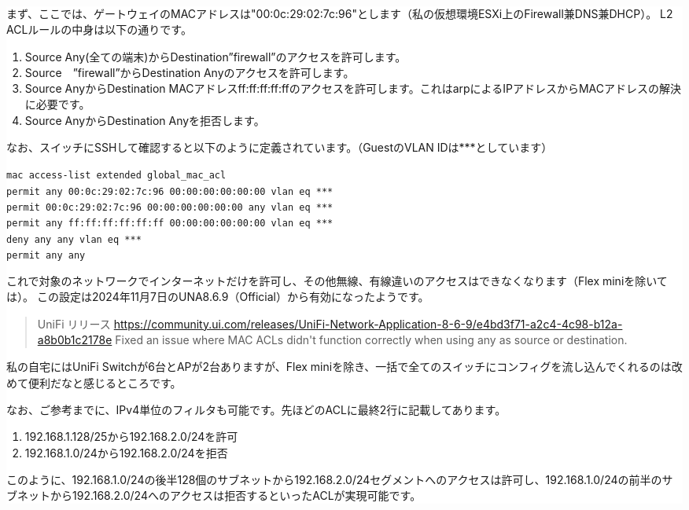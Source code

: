まず、ここでは、ゲートウェイのMACアドレスは"00:0c:29:02:7c:96"とします（私の仮想環境ESXi上のFirewall兼DNS兼DHCP）。
L2 ACLルールの中身は以下の通りです。
1. Source Any(全ての端末)からDestination”firewall”のアクセスを許可します。
2. Source　”firewall”からDestination Anyのアクセスを許可します。
3. Source AnyからDestination MACアドレスff:ff:ff:ff:ffのアクセスを許可します。これはarpによるIPアドレスからMACアドレスの解決に必要です。
4. Source AnyからDestination Anyを拒否します。

なお、スイッチにSSHして確認すると以下のように定義されています。（GuestのVLAN IDは***としています）
```
mac access-list extended global_mac_acl
permit any 00:0c:29:02:7c:96 00:00:00:00:00:00 vlan eq ***
permit 00:0c:29:02:7c:96 00:00:00:00:00:00 any vlan eq ***
permit any ff:ff:ff:ff:ff:ff 00:00:00:00:00:00 vlan eq ***
deny any any vlan eq ***
permit any any
```

これで対象のネットワークでインターネットだけを許可し、その他無線、有線違いのアクセスはできなくなります（Flex miniを除いては）。
この設定は2024年11月7日のUNA8.6.9（Official）から有効になったようです。

> UniFi リリース
 <https://community.ui.com/releases/UniFi-Network-Application-8-6-9/e4bd3f71-a2c4-4c98-b12a-a8b0b1c2178e>
 Fixed an issue where MAC ACLs didn't function correctly when using any as source or destination.

私の自宅にはUniFi Switchが6台とAPが2台ありますが、Flex miniを除き、一括で全てのスイッチにコンフィグを流し込んでくれるのは改めて便利だなと感じるところです。

なお、ご参考までに、IPv4単位のフィルタも可能です。先ほどのACLに最終2行に記載してあります。
1. 192.168.1.128/25から192.168.2.0/24を許可
2. 192.168.1.0/24から192.168.2.0/24を拒否

このように、192.168.1.0/24の後半128個のサブネットから192.168.2.0/24セグメントへのアクセスは許可し、192.168.1.0/24の前半のサブネットから192.168.2.0/24へのアクセスは拒否するといったACLが実現可能です。



